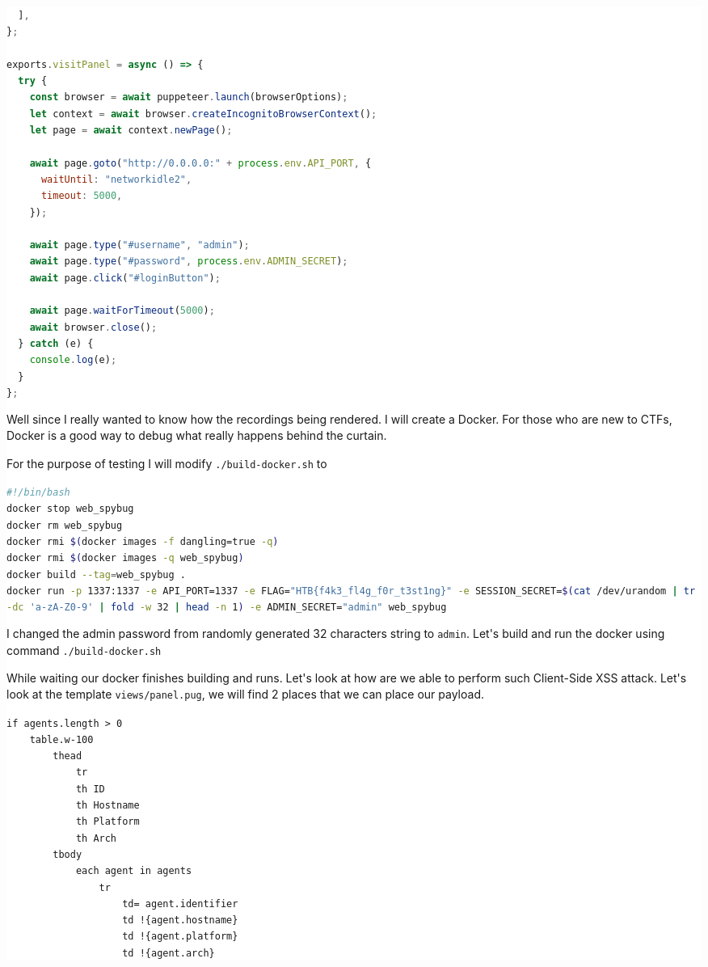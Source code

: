 ```js
  ],
};

exports.visitPanel = async () => {
  try {
    const browser = await puppeteer.launch(browserOptions);
    let context = await browser.createIncognitoBrowserContext();
    let page = await context.newPage();

    await page.goto("http://0.0.0.0:" + process.env.API_PORT, {
      waitUntil: "networkidle2",
      timeout: 5000,
    });

    await page.type("#username", "admin");
    await page.type("#password", process.env.ADMIN_SECRET);
    await page.click("#loginButton");

    await page.waitForTimeout(5000);
    await browser.close();
  } catch (e) {
    console.log(e);
  }
};
```

Well since I really wanted to know how the recordings being rendered. I will create a Docker. For those who are new to CTFs, Docker is a good way to debug what really happens behind the curtain.

For the purpose of testing I will modify `./build-docker.sh` to

```bash
#!/bin/bash
docker stop web_spybug
docker rm web_spybug
docker rmi $(docker images -f dangling=true -q)
docker rmi $(docker images -q web_spybug)
docker build --tag=web_spybug .
docker run -p 1337:1337 -e API_PORT=1337 -e FLAG="HTB{f4k3_fl4g_f0r_t3st1ng}" -e SESSION_SECRET=$(cat /dev/urandom | tr -dc 'a-zA-Z0-9' | fold -w 32 | head -n 1) -e ADMIN_SECRET="admin" web_spybug 
```

I changed the admin password from randomly generated 32 characters string to `admin`. Let's build and run the docker using command
`./build-docker.sh`

While waiting our docker finishes building and runs. Let's look at how are we able to perform such Client-Side XSS attack. Let's look at the template `views/panel.pug`, we will find 2 places that we can place our payload.
```pug
if agents.length > 0
    table.w-100
        thead
            tr
            th ID
            th Hostname
            th Platform
            th Arch
        tbody
            each agent in agents
                tr
                    td= agent.identifier
                    td !{agent.hostname}
                    td !{agent.platform}
                    td !{agent.arch}
```